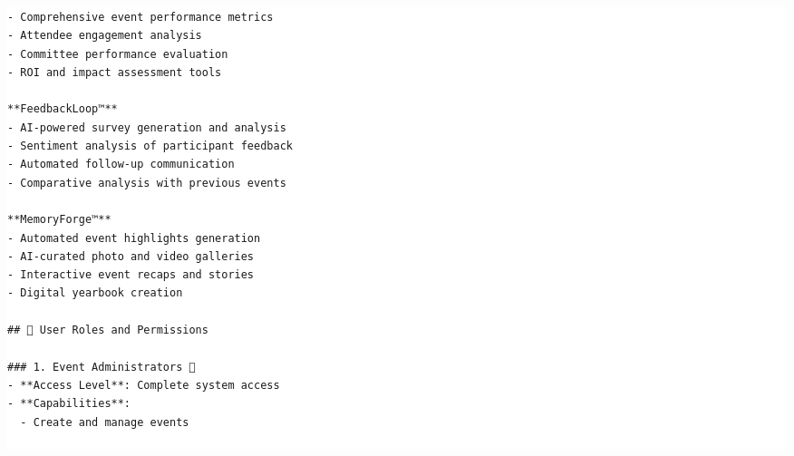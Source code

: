 ```ad-example
- Comprehensive event performance metrics
- Attendee engagement analysis
- Committee performance evaluation
- ROI and impact assessment tools

**FeedbackLoop™**
- AI-powered survey generation and analysis
- Sentiment analysis of participant feedback
- Automated follow-up communication
- Comparative analysis with previous events

**MemoryForge™**
- Automated event highlights generation
- AI-curated photo and video galleries
- Interactive event recaps and stories
- Digital yearbook creation

## 👤 User Roles and Permissions

### 1. Event Administrators 👑
- **Access Level**: Complete system access
- **Capabilities**:
  - Create and manage events

